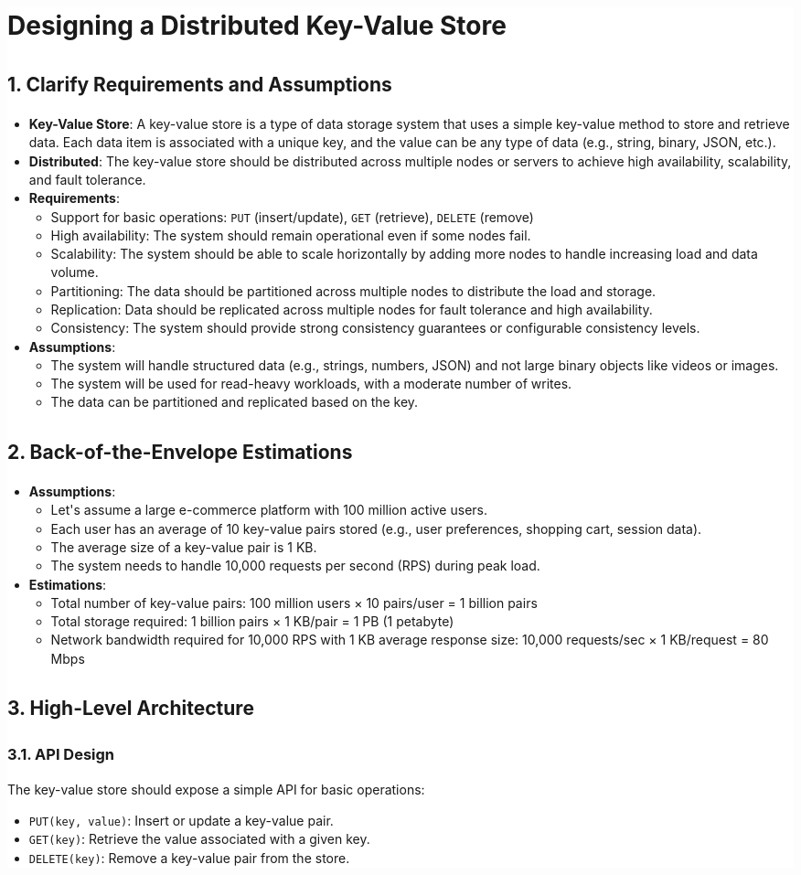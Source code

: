 
# Designing a Distributed Key-Value Store

## 1. Clarify Requirements and Assumptions

- **Key-Value Store**: A key-value store is a type of data storage system that uses a simple key-value method to store and retrieve data. Each data item is associated with a unique key, and the value can be any type of data (e.g., string, binary, JSON, etc.).
- **Distributed**: The key-value store should be distributed across multiple nodes or servers to achieve high availability, scalability, and fault tolerance.
- **Requirements**:
  - Support for basic operations: `PUT` (insert/update), `GET` (retrieve), `DELETE` (remove)
  - High availability: The system should remain operational even if some nodes fail.
  - Scalability: The system should be able to scale horizontally by adding more nodes to handle increasing load and data volume.
  - Partitioning: The data should be partitioned across multiple nodes to distribute the load and storage.
  - Replication: Data should be replicated across multiple nodes for fault tolerance and high availability.
  - Consistency: The system should provide strong consistency guarantees or configurable consistency levels.
- **Assumptions**:
  - The system will handle structured data (e.g., strings, numbers, JSON) and not large binary objects like videos or images.
  - The system will be used for read-heavy workloads, with a moderate number of writes.
  - The data can be partitioned and replicated based on the key.

## 2. Back-of-the-Envelope Estimations

- **Assumptions**:
  - Let's assume a large e-commerce platform with 100 million active users.
  - Each user has an average of 10 key-value pairs stored (e.g., user preferences, shopping cart, session data).
  - The average size of a key-value pair is 1 KB.
  - The system needs to handle 10,000 requests per second (RPS) during peak load.
- **Estimations**:
  - Total number of key-value pairs: 100 million users × 10 pairs/user = 1 billion pairs
  - Total storage required: 1 billion pairs × 1 KB/pair = 1 PB (1 petabyte)
  - Network bandwidth required for 10,000 RPS with 1 KB average response size: 10,000 requests/sec × 1 KB/request = 80 Mbps

## 3. High-Level Architecture

### 3.1. API Design

The key-value store should expose a simple API for basic operations:

- `PUT(key, value)`: Insert or update a key-value pair.
- `GET(key)`: Retrieve the value associated with a given key.
- `DELETE(key)`: Remove a key-value pair from the store.
